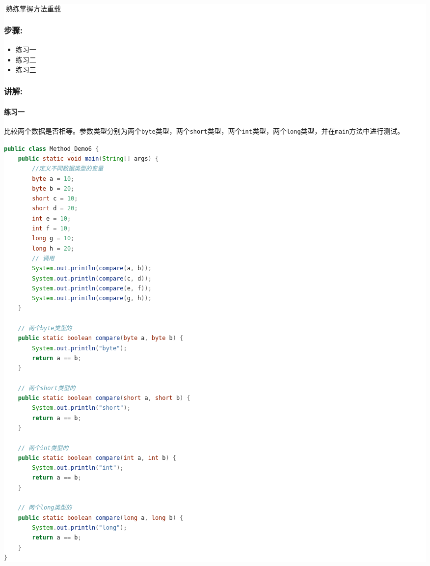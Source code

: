 ​	熟练掌握方法重载

### 步骤:

- 练习一
- 练习二
- 练习三

### 讲解:

#### 练习一

比较两个数据是否相等。参数类型分别为两个`byte`类型，两个`short`类型，两个`int`类型，两个`long`类型，并在`main`方法中进行测试。 

```java
public class Method_Demo6 {
    public static void main(String[] args) {
        //定义不同数据类型的变量
        byte a = 10;
        byte b = 20;
        short c = 10;
        short d = 20;
        int e = 10;
        int f = 10;
        long g = 10;
        long h = 20;
        // 调用
        System.out.println(compare(a, b));
        System.out.println(compare(c, d));
        System.out.println(compare(e, f));
        System.out.println(compare(g, h));
    }

    // 两个byte类型的
    public static boolean compare(byte a, byte b) {
        System.out.println("byte");
        return a == b;
    }

    // 两个short类型的
    public static boolean compare(short a, short b) {
        System.out.println("short");
        return a == b;
    }

    // 两个int类型的
    public static boolean compare(int a, int b) {
        System.out.println("int");
        return a == b;
    }

    // 两个long类型的
    public static boolean compare(long a, long b) {
        System.out.println("long");
        return a == b;
    }
}

```
